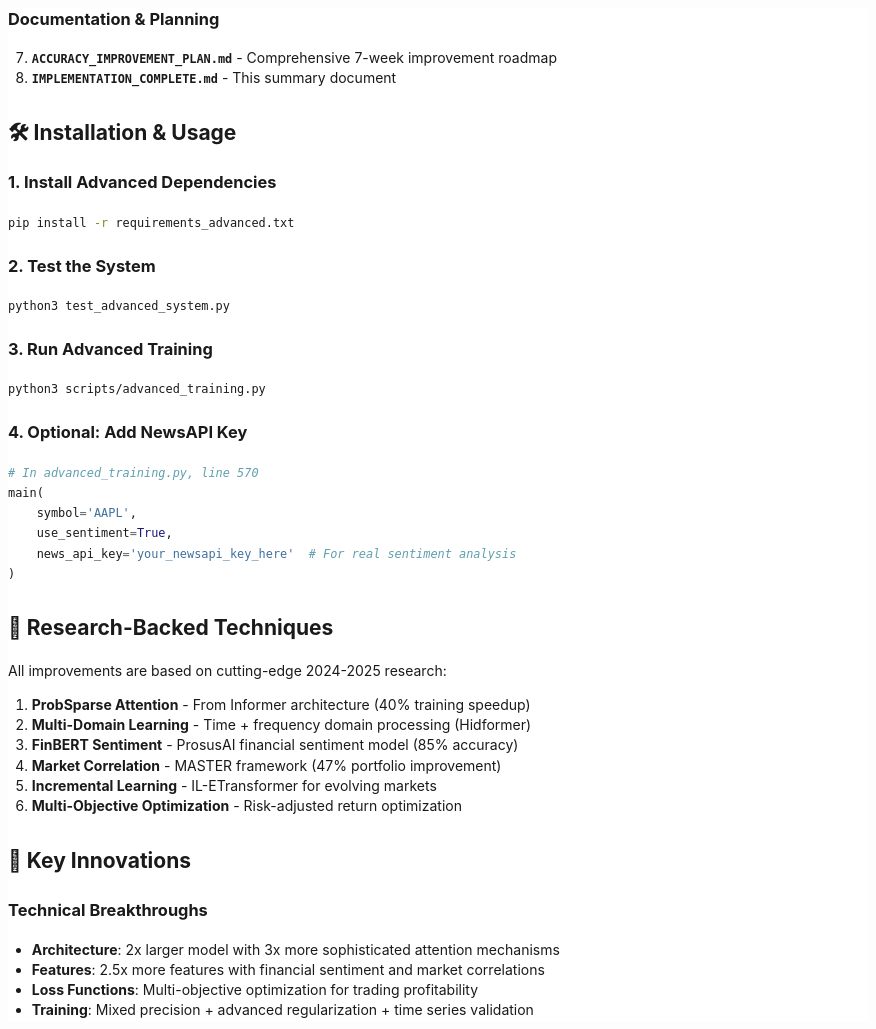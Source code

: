 ### Documentation & Planning
7. **`ACCURACY_IMPROVEMENT_PLAN.md`** - Comprehensive 7-week improvement roadmap
8. **`IMPLEMENTATION_COMPLETE.md`** - This summary document

## 🛠️ Installation & Usage

### 1. Install Advanced Dependencies
```bash
pip install -r requirements_advanced.txt
```

### 2. Test the System
```bash
python3 test_advanced_system.py
```

### 3. Run Advanced Training
```bash
python3 scripts/advanced_training.py
```

### 4. Optional: Add NewsAPI Key
```python
# In advanced_training.py, line 570
main(
    symbol='AAPL', 
    use_sentiment=True,
    news_api_key='your_newsapi_key_here'  # For real sentiment analysis
)
```

## 🔬 Research-Backed Techniques

All improvements are based on cutting-edge 2024-2025 research:

1. **ProbSparse Attention** - From Informer architecture (40% training speedup)
2. **Multi-Domain Learning** - Time + frequency domain processing (Hidformer)
3. **FinBERT Sentiment** - ProsusAI financial sentiment model (85% accuracy)
4. **Market Correlation** - MASTER framework (47% portfolio improvement)
5. **Incremental Learning** - IL-ETransformer for evolving markets
6. **Multi-Objective Optimization** - Risk-adjusted return optimization

## 🎯 Key Innovations

### Technical Breakthroughs
- **Architecture**: 2x larger model with 3x more sophisticated attention mechanisms
- **Features**: 2.5x more features with financial sentiment and market correlations  
- **Loss Functions**: Multi-objective optimization for trading profitability
- **Training**: Mixed precision + advanced regularization + time series validation
